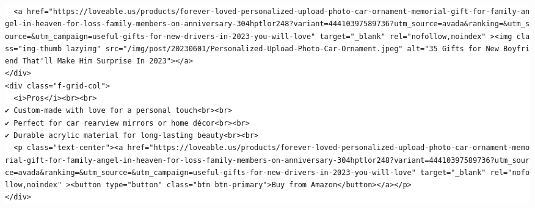       <a href="https://loveable.us/products/forever-loved-personalized-upload-photo-car-ornament-memorial-gift-for-family-angel-in-heaven-for-loss-family-members-on-anniversary-304hptlor248?variant=44410397589736?utm_source=avada&ranking=&utm_source=&utm_campaign=useful-gifts-for-new-drivers-in-2023-you-will-love" target="_blank" rel="nofollow,noindex" ><img class="img-thumb lazyimg" src="/img/post/20230601/Personalized-Upload-Photo-Car-Ornament.jpeg" alt="35 Gifts for New Boyfriend That'll Make Him Surprise In 2023"></a>
    </div>
    <div class="f-grid-col">
      <i>Pros</i><br><br>
    ✔️ Custom-made with love for a personal touch<br><br>
    ✔️ Perfect for car rearview mirrors or home décor<br><br>
    ✔️ Durable acrylic material for long-lasting beauty<br><br>
      <p class="text-center"><a href="https://loveable.us/products/forever-loved-personalized-upload-photo-car-ornament-memorial-gift-for-family-angel-in-heaven-for-loss-family-members-on-anniversary-304hptlor248?variant=44410397589736?utm_source=avada&ranking=&utm_source=&utm_campaign=useful-gifts-for-new-drivers-in-2023-you-will-love" target="_blank" rel="nofollow,noindex" ><button type="button" class="btn btn-primary">Buy from Amazon</button></a></p>
    </div>
</div>
